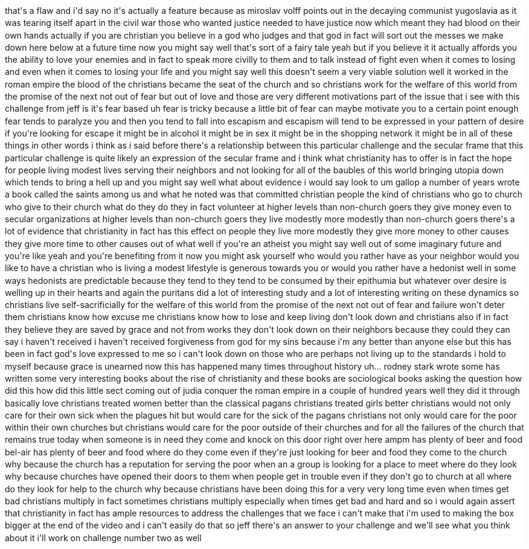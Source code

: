that's a flaw and i'd say no it's actually a feature because as miroslav volff points out in the decaying communist yugoslavia as it was tearing itself apart in the civil war those who wanted justice needed to have justice now which meant they had blood on their own hands actually if you are christian you believe in a god who judges and that god in fact will sort out the messes we make down here below at a future time now you might say well that's sort of a fairy tale yeah but if you believe it it actually affords you the ability to love your enemies and in fact to speak more civilly to them and to talk instead of fight even when it comes to losing and even when it comes to losing your life and you might say well this doesn't seem a very viable solution well it worked in the roman empire the blood of the christians became the seat of the church and so christians work for the welfare of this world from the promise of the next not out of fear but out of love and those are very different motivations part of the issue that i see with this challenge from jeff is it's fear based uh fear is tricky because a little bit of fear can maybe motivate you to a certain point enough fear tends to paralyze you and then you tend to fall into escapism and escapism will tend to be expressed in your pattern of desire if you're looking for escape it might be in alcohol it might be in sex it might be in the shopping network it might be in all of these things in other words i think as i said before there's a relationship between this particular challenge and the secular frame that this particular challenge is quite likely an expression of the secular frame and i think what christianity has to offer is in fact the hope for people living modest lives serving their neighbors and not looking for all of the baubles of this world bringing utopia down which tends to bring a hell up and you might say well what about evidence i would say look to um gallop a number of years wrote a book called the saints among us and what he noted was that committed christian people the kind of christians who go to church who give to their church what do they do they in fact volunteer at higher levels than non-church goers they give money even to secular organizations at higher levels than non-church goers they live modestly more modestly than non-church goers there's a lot of evidence that christianity in fact has this effect on people they live more modestly they give more money to other causes they give more time to other causes out of what well if you're an atheist you might say well out of some imaginary future and you're like yeah and you're benefiting from it now you might ask yourself who would you rather have as your neighbor would you like to have a christian who is living a modest lifestyle is generous towards you or would you rather have a hedonist well in some ways hedonists are predictable because they tend to they tend to be consumed by their epithumia but whatever over desire is welling up in their hearts and again the puritans did a lot of interesting study and a lot of interesting writing on these dynamics so christians live self-sacrificially for the welfare of this world from the promise of the next not out of fear and failure won't deter them christians know how excuse me christians know how to lose and keep living don't look down and christians also if in fact they believe they are saved by grace and not from works they don't look down on their neighbors because they could they can say i haven't received i haven't received forgiveness from god for my sins because i'm any better than anyone else but this has been in fact god's love expressed to me so i can't look down on those who are perhaps not living up to the standards i hold to myself because grace is unearned now this has happened many times throughout history uh... rodney stark wrote some has written some very interesting books about the rise of christianity and these books are sociological books asking the question how did this how did this little sect coming out of judia conquer the roman empire in a couple of hundred years well they did it through basically love christians treated women better than the classical pagans christians treated girls better christians would not only care for their own sick when the plagues hit but would care for the sick of the pagans christians not only would care for the poor within their own churches but christians would care for the poor outside of their churches and for all the failures of the church that remains true today when someone is in need they come and knock on this door right over here ampm has plenty of beer and food bel-air has plenty of beer and food where do they come even if they're just looking for beer and food they come to the church why because the church has a reputation for serving the poor when an a group is looking for a place to meet where do they look why because churches have opened their doors to them when people get in trouble even if they don't go to church at all where do they look for help to the church why because christians have been doing this for a very very long time even when times get bad christians multiply in fact sometimes christians multiply especially when times get bad and hard and so i would again assert that christianity in fact has ample resources to address the challenges that we face i can't make that i'm used to making the box bigger at the end of the video and i can't easily do that so jeff there's an answer to your challenge and we'll see what you think about it i'll work on challenge number two as well